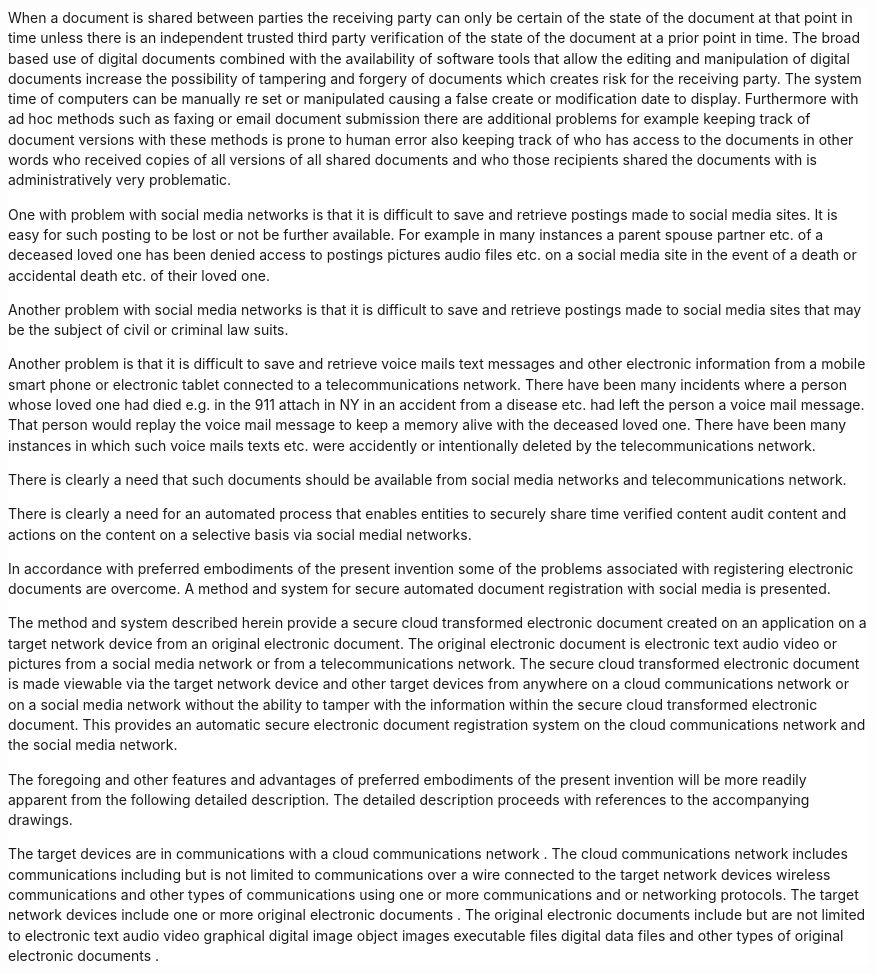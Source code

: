 When a document is shared between parties the receiving party can only be certain of the state of the document at that point in time unless there is an independent trusted third party verification of the state of the document at a prior point in time. The broad based use of digital documents combined with the availability of software tools that allow the editing and manipulation of digital documents increase the possibility of tampering and forgery of documents which creates risk for the receiving party. The system time of computers can be manually re set or manipulated causing a false create or modification date to display. Furthermore with ad hoc methods such as faxing or email document submission there are additional problems for example keeping track of document versions with these methods is prone to human error also keeping track of who has access to the documents in other words who received copies of all versions of all shared documents and who those recipients shared the documents with is administratively very problematic.

One with problem with social media networks is that it is difficult to save and retrieve postings made to social media sites. It is easy for such posting to be lost or not be further available. For example in many instances a parent spouse partner etc. of a deceased loved one has been denied access to postings pictures audio files etc. on a social media site in the event of a death or accidental death etc. of their loved one.

Another problem with social media networks is that it is difficult to save and retrieve postings made to social media sites that may be the subject of civil or criminal law suits.

Another problem is that it is difficult to save and retrieve voice mails text messages and other electronic information from a mobile smart phone or electronic tablet connected to a telecommunications network. There have been many incidents where a person whose loved one had died e.g. in the 911 attach in NY in an accident from a disease etc. had left the person a voice mail message. That person would replay the voice mail message to keep a memory alive with the deceased loved one. There have been many instances in which such voice mails texts etc. were accidently or intentionally deleted by the telecommunications network.

There is clearly a need that such documents should be available from social media networks and telecommunications network.

There is clearly a need for an automated process that enables entities to securely share time verified content audit content and actions on the content on a selective basis via social medial networks.

In accordance with preferred embodiments of the present invention some of the problems associated with registering electronic documents are overcome. A method and system for secure automated document registration with social media is presented.

The method and system described herein provide a secure cloud transformed electronic document created on an application on a target network device from an original electronic document. The original electronic document is electronic text audio video or pictures from a social media network or from a telecommunications network. The secure cloud transformed electronic document is made viewable via the target network device and other target devices from anywhere on a cloud communications network or on a social media network without the ability to tamper with the information within the secure cloud transformed electronic document. This provides an automatic secure electronic document registration system on the cloud communications network and the social media network.

The foregoing and other features and advantages of preferred embodiments of the present invention will be more readily apparent from the following detailed description. The detailed description proceeds with references to the accompanying drawings.

The target devices are in communications with a cloud communications network . The cloud communications network includes communications including but is not limited to communications over a wire connected to the target network devices wireless communications and other types of communications using one or more communications and or networking protocols. The target network devices include one or more original electronic documents . The original electronic documents include but are not limited to electronic text audio video graphical digital image object images executable files digital data files and other types of original electronic documents .
